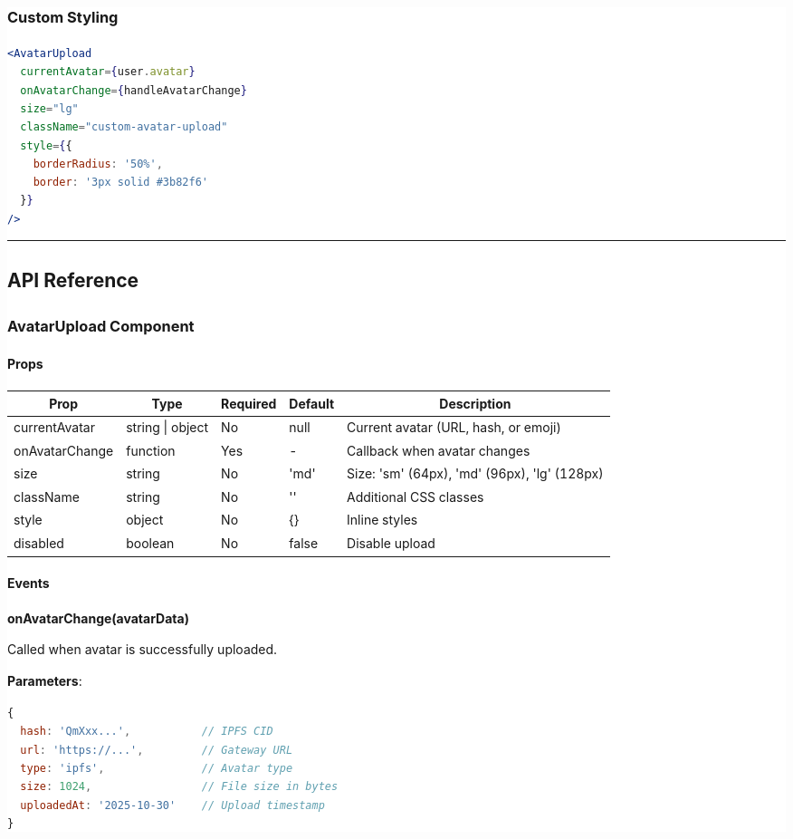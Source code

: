 ### Custom Styling

```jsx
<AvatarUpload
  currentAvatar={user.avatar}
  onAvatarChange={handleAvatarChange}
  size="lg"
  className="custom-avatar-upload"
  style={{
    borderRadius: '50%',
    border: '3px solid #3b82f6'
  }}
/>
```

---

## API Reference

### AvatarUpload Component

#### Props

| Prop | Type | Required | Default | Description |
|------|------|----------|---------|-------------|
| currentAvatar | string \| object | No | null | Current avatar (URL, hash, or emoji) |
| onAvatarChange | function | Yes | - | Callback when avatar changes |
| size | string | No | 'md' | Size: 'sm' (64px), 'md' (96px), 'lg' (128px) |
| className | string | No | '' | Additional CSS classes |
| style | object | No | {} | Inline styles |
| disabled | boolean | No | false | Disable upload |

#### Events

**onAvatarChange(avatarData)**

Called when avatar is successfully uploaded.

**Parameters**:
```javascript
{
  hash: 'QmXxx...',           // IPFS CID
  url: 'https://...',         // Gateway URL
  type: 'ipfs',               // Avatar type
  size: 1024,                 // File size in bytes
  uploadedAt: '2025-10-30'    // Upload timestamp
}
```
